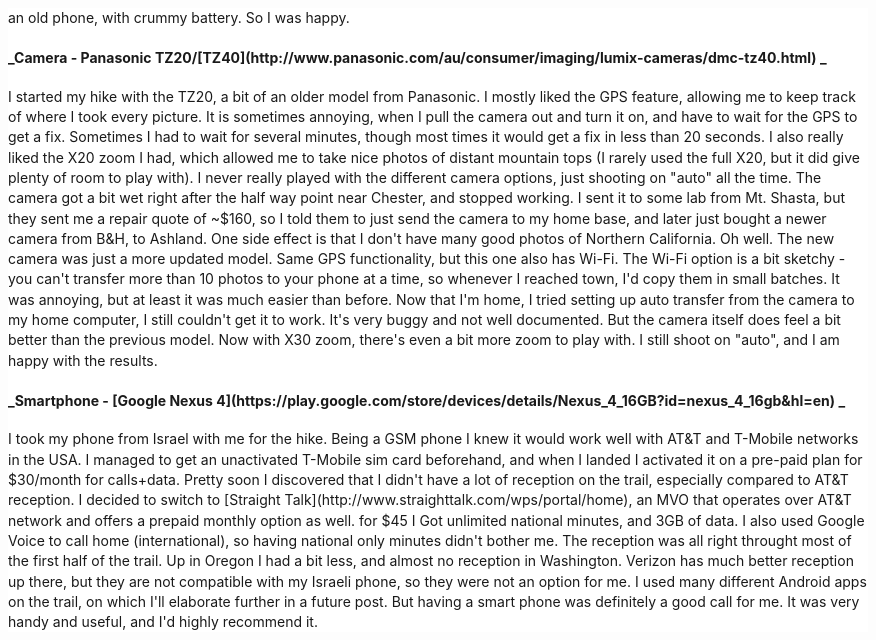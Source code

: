  an old phone, with crummy battery. So I was happy.
<h4>_Camera - Panasonic TZ20/[TZ40](http://www.panasonic.com/au/consumer/imaging/lumix-cameras/dmc-tz40.html) _</h4>I started
 my hike with the TZ20, a bit of an older model from Panasonic. I mostly liked the GPS feature, allowing me to keep
 track of where I took every picture. It is sometimes annoying, when I pull the camera out and turn it on, and have
 to wait for the GPS to get a fix. Sometimes I had to wait for several minutes, though most times it would get a fix
 in less than 20 seconds.
I also really liked the X20 zoom I had, which allowed me to take nice photos of distant
 mountain tops (I rarely used the full X20, but it did give plenty of room to play with). I never really played with
 the different camera options, just shooting on "auto" all the time.
The camera got a bit wet right after the
 half way point near Chester, and stopped working. I sent it to some lab from Mt. Shasta, but they sent me a repair
 quote of ~$160, so I told them to just send the camera to my home base, and later just bought a newer camera from B&amp;H,
 to Ashland. One side effect is that I don't have many good photos of Northern California. Oh well.
The new
 camera was just a more updated model. Same GPS functionality, but this one also has Wi-Fi. The Wi-Fi option is a bit
 sketchy - you can't transfer more than 10 photos to your phone at a time, so whenever I reached town, I'd copy them
 in small batches. It was annoying, but at least it was much easier than before. Now that I'm home, I tried setting
 up auto transfer from the camera to my home computer, I still couldn't get it to work. It's very buggy and not well
 documented.
But the camera itself does feel a bit better than the previous model. Now with X30 zoom, there's
 even a bit more zoom to play with. I still shoot on "auto", and I am happy with the results.
<h4>_Smartphone -
 [Google Nexus
 4](https://play.google.com/store/devices/details/Nexus_4_16GB?id=nexus_4_16gb&amp;hl=en) _</h4>I took my phone from Israel with me for the hike. Being a GSM phone I knew it would work well
 with AT&amp;T and T-Mobile networks in the USA. I managed to get an unactivated T-Mobile sim card beforehand, and
 when I landed I activated it on a pre-paid plan for $30/month for calls+data.
Pretty soon I discovered that I
 didn't have a lot of reception on the trail, especially compared to AT&amp;T reception. I decided to switch to [Straight Talk](http://www.straighttalk.com/wps/portal/home), an MVO that operates over AT&amp;T
 network and offers a prepaid monthly option as well. for $45 I Got unlimited national minutes, and 3GB of data. I
 also used Google Voice to call home (international), so having national only minutes didn't bother me. The reception
 was all right throught most of the first half of the trail. Up in Oregon I had a bit less, and almost no reception
 in Washington. Verizon has much better reception up there, but they are not compatible with my Israeli phone, so
 they were not an option for me.
I used many different Android apps on the trail, on which I'll elaborate further
 in a future post. But having a smart phone was definitely a good call for me. It was very handy and useful, and I'd
 highly recommend it.
